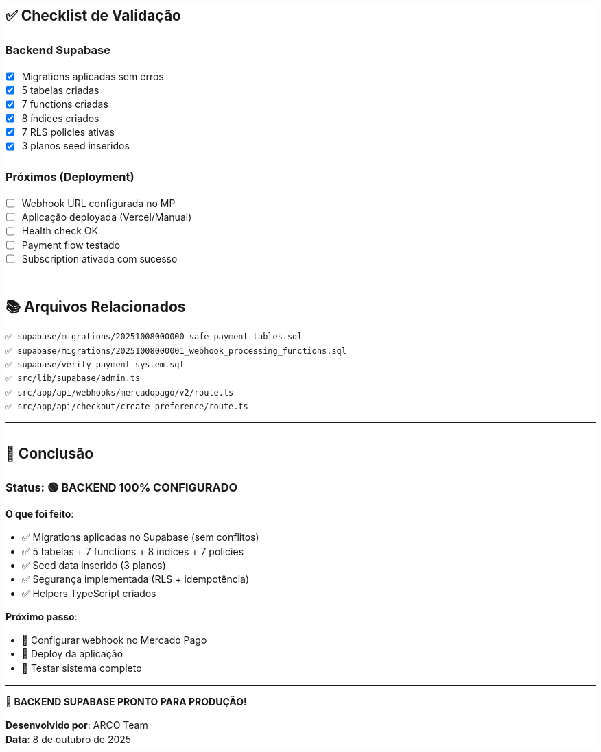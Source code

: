 ## ✅ Checklist de Validação

### Backend Supabase
- [x] Migrations aplicadas sem erros
- [x] 5 tabelas criadas
- [x] 7 functions criadas
- [x] 8 índices criados
- [x] 7 RLS policies ativas
- [x] 3 planos seed inseridos

### Próximos (Deployment)
- [ ] Webhook URL configurada no MP
- [ ] Aplicação deployada (Vercel/Manual)
- [ ] Health check OK
- [ ] Payment flow testado
- [ ] Subscription ativada com sucesso

---

## 📚 Arquivos Relacionados

```
✅ supabase/migrations/20251008000000_safe_payment_tables.sql
✅ supabase/migrations/20251008000001_webhook_processing_functions.sql
✅ supabase/verify_payment_system.sql
✅ src/lib/supabase/admin.ts
✅ src/app/api/webhooks/mercadopago/v2/route.ts
✅ src/app/api/checkout/create-preference/route.ts
```

---

## 🎯 Conclusão

### Status: 🟢 **BACKEND 100% CONFIGURADO**

**O que foi feito**:
- ✅ Migrations aplicadas no Supabase (sem conflitos)
- ✅ 5 tabelas + 7 functions + 8 índices + 7 policies
- ✅ Seed data inserido (3 planos)
- ✅ Segurança implementada (RLS + idempotência)
- ✅ Helpers TypeScript criados

**Próximo passo**:
- 🚀 Configurar webhook no Mercado Pago
- 🚀 Deploy da aplicação
- 🚀 Testar sistema completo

---

**🎉 BACKEND SUPABASE PRONTO PARA PRODUÇÃO!**

**Desenvolvido por**: ARCO Team  
**Data**: 8 de outubro de 2025
